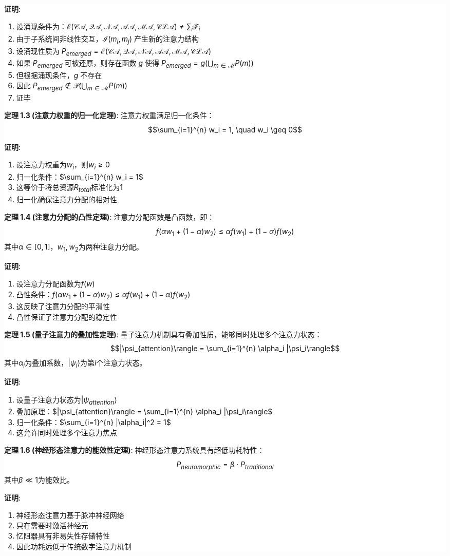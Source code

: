 **证明**:

1. 设涌现条件为：$\mathcal{E}(\mathcal{CA}, \mathcal{QA}, \mathcal{NA}, \mathcal{AA}, \mathcal{MA}, \mathcal{CLA}) \neq \sum_{i} \mathcal{F}_i$
2. 由于子系统间非线性交互，$\mathcal{I}(m_i, m_j)$ 产生新的注意力结构
3. 设涌现性质为 $P_{emerged} = \mathcal{E}(\mathcal{CA}, \mathcal{QA}, \mathcal{NA}, \mathcal{AA}, \mathcal{MA}, \mathcal{CLA})$
4. 如果 $P_{emerged}$ 可被还原，则存在函数 $g$ 使得 $P_{emerged} = g(\bigcup_{m \in \mathcal{M}} P(m))$
5. 但根据涌现条件，$g$ 不存在
6. 因此 $P_{emerged} \notin \mathcal{P}(\bigcup_{m \in \mathcal{M}} P(m))$
7. 证毕

**定理 1.3 (注意力权重的归一化定理)**:
注意力权重满足归一化条件：
$$\sum_{i=1}^{n} w_i = 1, \quad w_i \geq 0$$

**证明**:

1. 设注意力权重为$w_i$，则$w_i \geq 0$
2. 归一化条件：$\sum_{i=1}^{n} w_i = 1$
3. 这等价于将总资源$R_{total}$标准化为1
4. 归一化确保注意力分配的相对性

**定理 1.4 (注意力分配的凸性定理)**:
注意力分配函数是凸函数，即：
$$f(\alpha w_1 + (1-\alpha) w_2) \leq \alpha f(w_1) + (1-\alpha) f(w_2)$$
其中$\alpha \in [0,1]$，$w_1, w_2$为两种注意力分配。

**证明**:

1. 设注意力分配函数为$f(w)$
2. 凸性条件：$f(\alpha w_1 + (1-\alpha) w_2) \leq \alpha f(w_1) + (1-\alpha) f(w_2)$
3. 这反映了注意力分配的平滑性
4. 凸性保证了注意力分配的稳定性

**定理 1.5 (量子注意力的叠加性定理)**:
量子注意力机制具有叠加性质，能够同时处理多个注意力状态：
$$|\psi_{attention}\rangle = \sum_{i=1}^{n} \alpha_i |\psi_i\rangle$$
其中$\alpha_i$为叠加系数，$|\psi_i\rangle$为第$i$个注意力状态。

**证明**:

1. 设量子注意力状态为$|\psi_{attention}\rangle$
2. 叠加原理：$|\psi_{attention}\rangle = \sum_{i=1}^{n} \alpha_i |\psi_i\rangle$
3. 归一化条件：$\sum_{i=1}^{n} |\alpha_i|^2 = 1$
4. 这允许同时处理多个注意力焦点

**定理 1.6 (神经形态注意力的能效性定理)**:
神经形态注意力系统具有超低功耗特性：
$$P_{neuromorphic} = \beta \cdot P_{traditional}$$
其中$\beta \ll 1$为能效比。

**证明**:

1. 神经形态注意力基于脉冲神经网络
2. 只在需要时激活神经元
3. 忆阻器具有非易失性存储特性
4. 因此功耗远低于传统数字注意力机制
